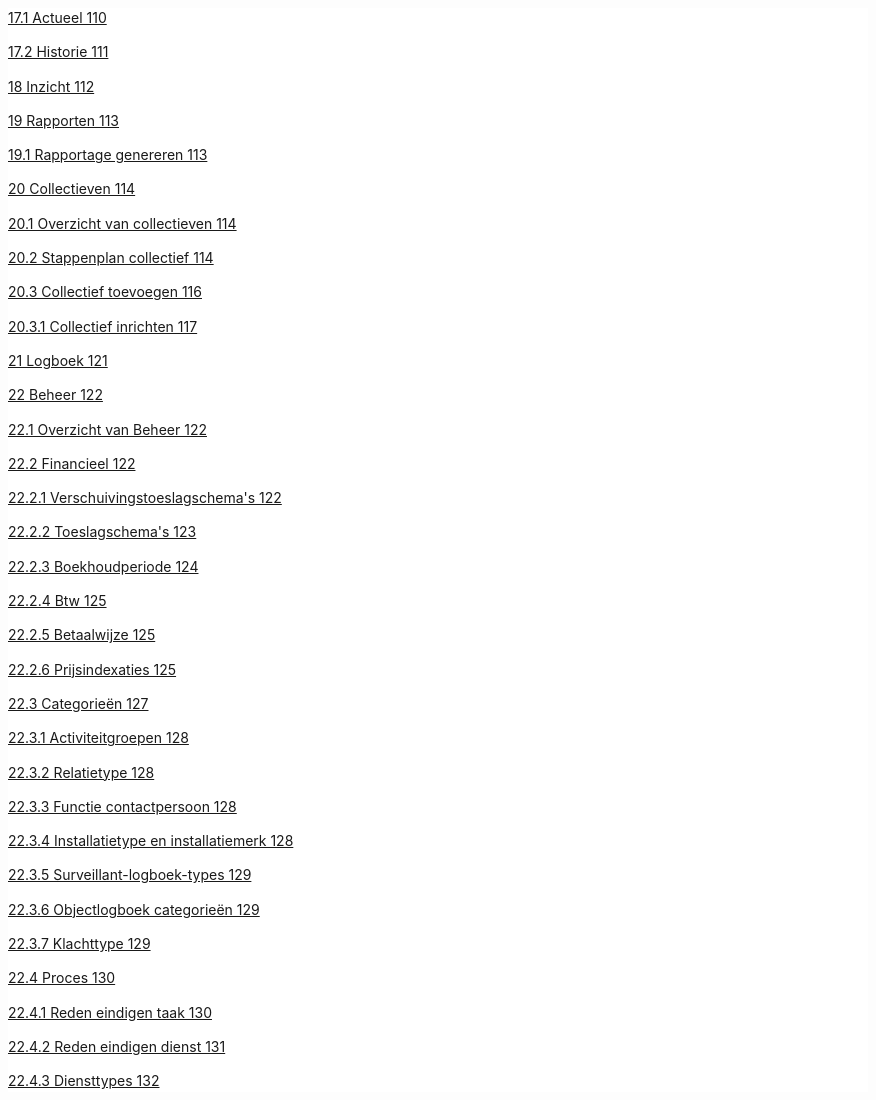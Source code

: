 [17.1 Actueel 110](#actueel)

[17.2 Historie 111](#historie)

[18 Inzicht 112](#inzicht)

[19 Rapporten 113](#rapporten)

[19.1 Rapportage genereren 113](#rapportage-genereren)

[20 Collectieven 114](#collectieven)

[20.1 Overzicht van collectieven 114](#overzicht-van-collectieven)

[20.2 Stappenplan collectief 114](#stappenplan-collectief)

[20.3 Collectief toevoegen 116](#collectief-toevoegen)

[20.3.1 Collectief inrichten 117](#collectief-inrichten)

[21 Logboek 121](#logboek-1)

[22 Beheer 122](#beheer)

[22.1 Overzicht van Beheer 122](#overzicht-van-beheer)

[22.2 Financieel 122](#financieel)

[22.2.1 Verschuivingstoeslagschema's 122](#verschuivingstoeslagschemas)

[22.2.2 Toeslagschema's 123](#toeslagschemas)

[22.2.3 Boekhoudperiode 124](#boekhoudperiode)

[22.2.4 Btw 125](#btw)

[22.2.5 Betaalwijze 125](#betaalwijze)

[22.2.6 Prijsindexaties 125](#prijsindexaties-1)

[22.3 Categorieën 127](#categorieën)

[22.3.1 Activiteitgroepen 128](#activiteitgroepen)

[22.3.2 Relatietype 128](#relatietype)

[22.3.3 Functie contactpersoon 128](#functie-contactpersoon)

[22.3.4 Installatietype en installatiemerk
128](#installatietype-en-installatiemerk)

[22.3.5 Surveillant-logboek-types 129](#surveillant-logboek-types)

[22.3.6 Objectlogboek categorieën 129](#objectlogboek-categorieën)

[22.3.7 Klachttype 129](#klachttype)

[22.4 Proces 130](#proces)

[22.4.1 Reden eindigen taak 130](#reden-eindigen-taak)

[22.4.2 Reden eindigen dienst 131](#reden-eindigen-dienst)

[22.4.3 Diensttypes 132](#diensttypes)
